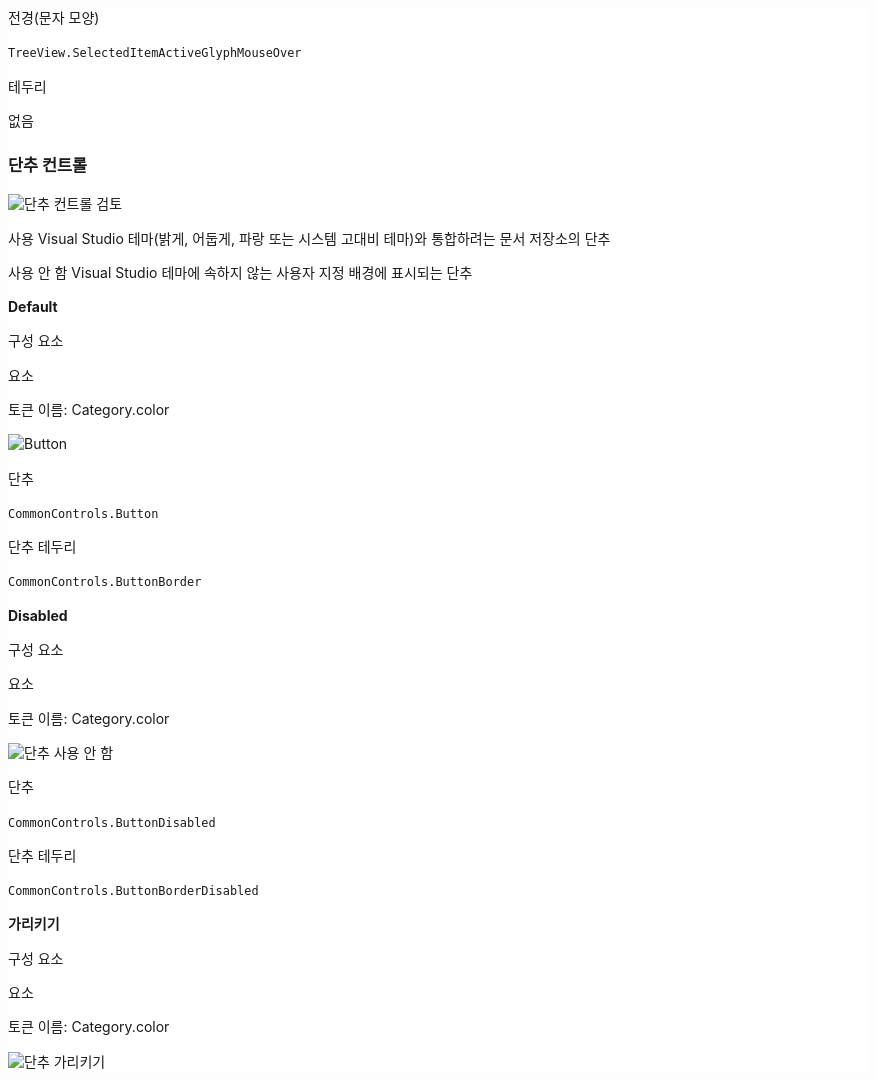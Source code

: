   전경(문자 모양)

  `TreeView.SelectedItemActiveGlyphMouseOver`

  테두리

  없음

### <a name="button-controls"></a>단추 컨트롤
 ![단추 컨트롤 검토](../../extensibility/ux-guidelines/media/0303-155-buttoncontrolredline.png "0303 155_ButtonControlRedline")

 사용
Visual Studio 테마(밝게, 어둡게, 파랑 또는 시스템 고대비 테마)와 통합하려는 문서 저장소의 단추

 사용 안 함
Visual Studio 테마에 속하지 않는 사용자 지정 배경에 표시되는 단추

 **Default**

 구성 요소

 요소

 토큰 이름: Category.color

 ![Button](../../extensibility/ux-guidelines/media/0303-156-button.png "0303-156_Button")

 단추

 `CommonControls.Button`

 단추 테두리

 `CommonControls.ButtonBorder`

 **Disabled**

 구성 요소

 요소

 토큰 이름: Category.color

 ![단추 사용 안 함](../../extensibility/ux-guidelines/media/0303-157-buttondisabled.png "0303 157_ButtonDisabled")

 단추

 `CommonControls.ButtonDisabled`

 단추 테두리

 `CommonControls.ButtonBorderDisabled`

 **가리키기**

 구성 요소

 요소

 토큰 이름: Category.color

 ![단추 가리키기](../../extensibility/ux-guidelines/media/0303-158-buttonhover.png "0303 158_ButtonHover")
